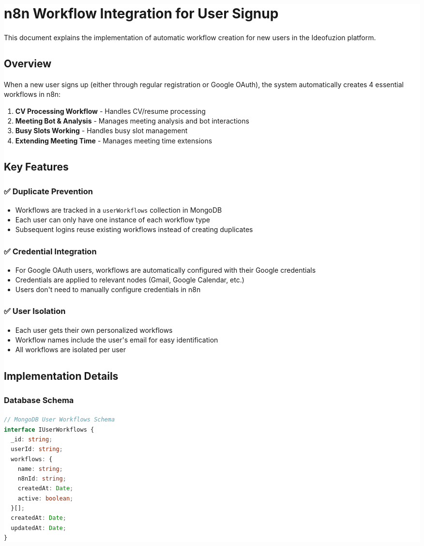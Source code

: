 # n8n Workflow Integration for User Signup

This document explains the implementation of automatic workflow creation for new users in the Ideofuzion platform.

## Overview

When a new user signs up (either through regular registration or Google OAuth), the system automatically creates 4 essential workflows in n8n:

1. **CV Processing Workflow** - Handles CV/resume processing
2. **Meeting Bot & Analysis** - Manages meeting analysis and bot interactions
3. **Busy Slots Working** - Handles busy slot management
4. **Extending Meeting Time** - Manages meeting time extensions

## Key Features

### ✅ Duplicate Prevention
- Workflows are tracked in a `userWorkflows` collection in MongoDB
- Each user can only have one instance of each workflow type
- Subsequent logins reuse existing workflows instead of creating duplicates

### ✅ Credential Integration
- For Google OAuth users, workflows are automatically configured with their Google credentials
- Credentials are applied to relevant nodes (Gmail, Google Calendar, etc.)
- Users don't need to manually configure credentials in n8n

### ✅ User Isolation
- Each user gets their own personalized workflows
- Workflow names include the user's email for easy identification
- All workflows are isolated per user

## Implementation Details

### Database Schema

```typescript
// MongoDB User Workflows Schema
interface IUserWorkflows {
  _id: string;
  userId: string;
  workflows: {
    name: string;
    n8nId: string;
    createdAt: Date;
    active: boolean;
  }[];
  createdAt: Date;
  updatedAt: Date;
}
```
